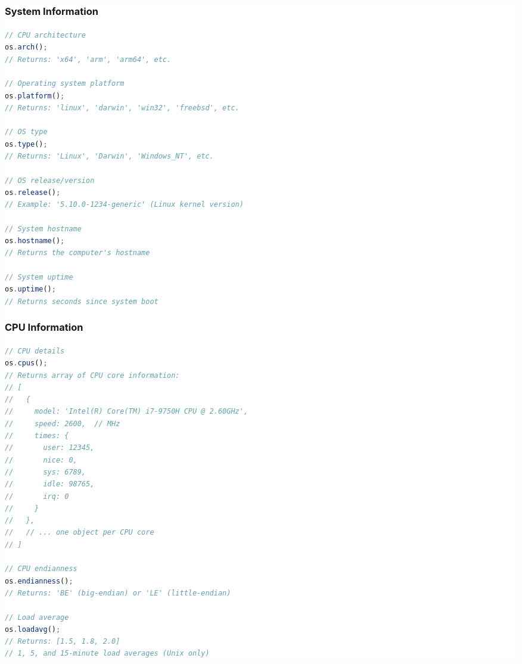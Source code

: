 ### **System Information**

```javascript
// CPU architecture
os.arch();
// Returns: 'x64', 'arm', 'arm64', etc.

// Operating system platform
os.platform();
// Returns: 'linux', 'darwin', 'win32', 'freebsd', etc.

// OS type
os.type();
// Returns: 'Linux', 'Darwin', 'Windows_NT', etc.

// OS release/version
os.release();
// Example: '5.10.0-1234-generic' (Linux kernel version)

// System hostname
os.hostname();
// Returns the computer's hostname

// System uptime
os.uptime();
// Returns seconds since system boot
```

### CPU Information

```javascript
// CPU details
os.cpus();
// Returns array of CPU core information:
// [
//   {
//     model: 'Intel(R) Core(TM) i7-9750H CPU @ 2.60GHz',
//     speed: 2600,  // MHz
//     times: {
//       user: 12345,
//       nice: 0,
//       sys: 6789,
//       idle: 98765,
//       irq: 0
//     }
//   },
//   // ... one object per CPU core
// ]

// CPU endianness
os.endianness();
// Returns: 'BE' (big-endian) or 'LE' (little-endian)

// Load average
os.loadavg();
// Returns: [1.5, 1.8, 2.0]
// 1, 5, and 15-minute load averages (Unix only)
```
